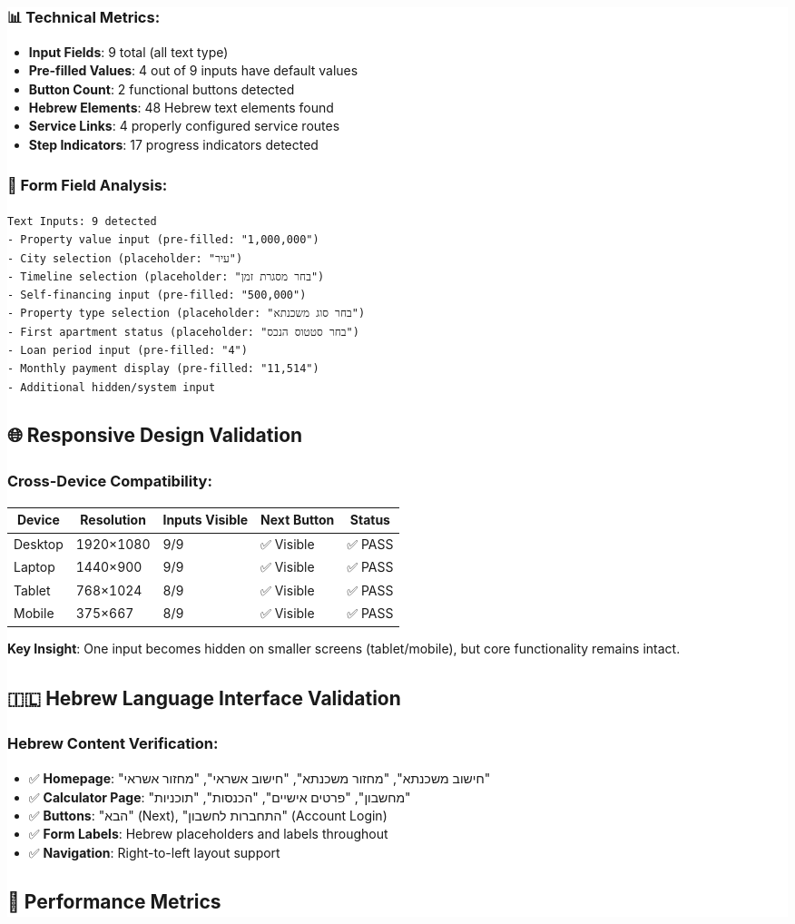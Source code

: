 ### **📊 Technical Metrics:**
- **Input Fields**: 9 total (all text type)
- **Pre-filled Values**: 4 out of 9 inputs have default values
- **Button Count**: 2 functional buttons detected
- **Hebrew Elements**: 48 Hebrew text elements found
- **Service Links**: 4 properly configured service routes
- **Step Indicators**: 17 progress indicators detected

### **🔧 Form Field Analysis:**
```
Text Inputs: 9 detected
- Property value input (pre-filled: "1,000,000")
- City selection (placeholder: "עיר")
- Timeline selection (placeholder: "בחר מסגרת זמן")
- Self-financing input (pre-filled: "500,000")
- Property type selection (placeholder: "בחר סוג משכנתא")
- First apartment status (placeholder: "בחר סטטוס הנכס")
- Loan period input (pre-filled: "4")
- Monthly payment display (pre-filled: "11,514")
- Additional hidden/system input
```

## 🌐 Responsive Design Validation

### **Cross-Device Compatibility:**
| Device | Resolution | Inputs Visible | Next Button | Status |
|--------|------------|----------------|-------------|---------|
| Desktop | 1920×1080 | 9/9 | ✅ Visible | ✅ PASS |
| Laptop | 1440×900 | 9/9 | ✅ Visible | ✅ PASS |
| Tablet | 768×1024 | 8/9 | ✅ Visible | ✅ PASS |
| Mobile | 375×667 | 8/9 | ✅ Visible | ✅ PASS |

**Key Insight**: One input becomes hidden on smaller screens (tablet/mobile), but core functionality remains intact.

## 🇮🇱 Hebrew Language Interface Validation

### **Hebrew Content Verification:**
- ✅ **Homepage**: "חישוב משכנתא", "מחזור משכנתא", "חישוב אשראי", "מחזור אשראי"
- ✅ **Calculator Page**: "מחשבון", "פרטים אישיים", "הכנסות", "תוכניות"
- ✅ **Buttons**: "הבא" (Next), "התחברות לחשבון" (Account Login)
- ✅ **Form Labels**: Hebrew placeholders and labels throughout
- ✅ **Navigation**: Right-to-left layout support

## 🚀 Performance Metrics
